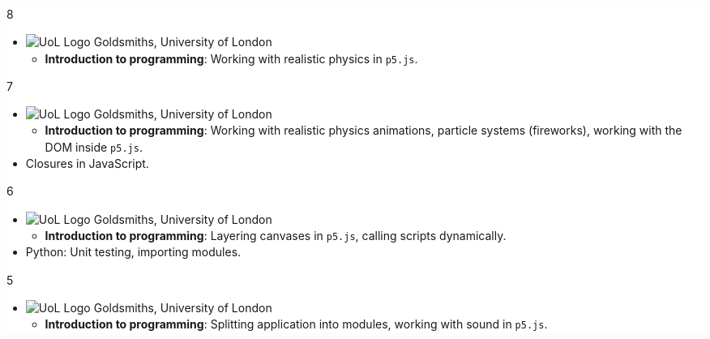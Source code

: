 
<div class="row">
<div class="col-12 col-md-2 grey-day">8</div>
<div class="col-13 col-md-10 grey-content">
<ul>
<li><img class="mini-icon" src="{static}/images/uol_logo.png" alt="UoL Logo" /> Goldsmiths, University of London
<ul>
<li><strong>Introduction to programming</strong>: <i class="fas fa-history"></i> Working with realistic physics in <code>p5.js</code>.</li>
</ul>
</li>
</ul>
</div>
</div>


<div class="row">
<div class="col-12 col-md-2 blue-day">7</div>
<div class="col-13 col-md-10 blue-content">
<ul>
<li><img class="mini-icon" src="{static}/images/uol_logo.png" alt="UoL Logo" /> Goldsmiths, University of London
<ul>
<li><strong>Introduction to programming</strong>: Working with realistic physics animations, particle systems (fireworks), working with the DOM inside <code>p5.js</code>.</li>
</ul>
</li>
<li>Closures in <i class="fab fa-js"></i> JavaScript.</li>
</ul>
</div>
</div>


<div class="row">
<div class="col-12 col-md-2 grey-day">6</div>
<div class="col-13 col-md-10 grey-content">
<ul>
<li><img class="mini-icon" src="{static}/images/uol_logo.png" alt="UoL Logo" /> Goldsmiths, University of London
<ul>
<li><strong>Introduction to programming</strong>: Layering canvases in <code>p5.js</code>, calling scripts dynamically.</li>
</ul>
</li>
<li><i class="fab fa-python"></i> Python: <i class="fas fa-history"></i> Unit testing, importing modules.</li>
</ul>
</div>
</div>


<div class="row">
<div class="col-12 col-md-2 blue-day">5</div>
<div class="col-13 col-md-10 blue-content">
<ul>
<li><img class="mini-icon" src="{static}/images/uol_logo.png" alt="UoL Logo" /> Goldsmiths, University of London
<ul>
<li><strong>Introduction to programming</strong>: Splitting application into modules, <i class="fas fa-history"></i> working with sound in <code>p5.js</code>.</li>
</ul>
</li>
</ul>
</div>
</div>
